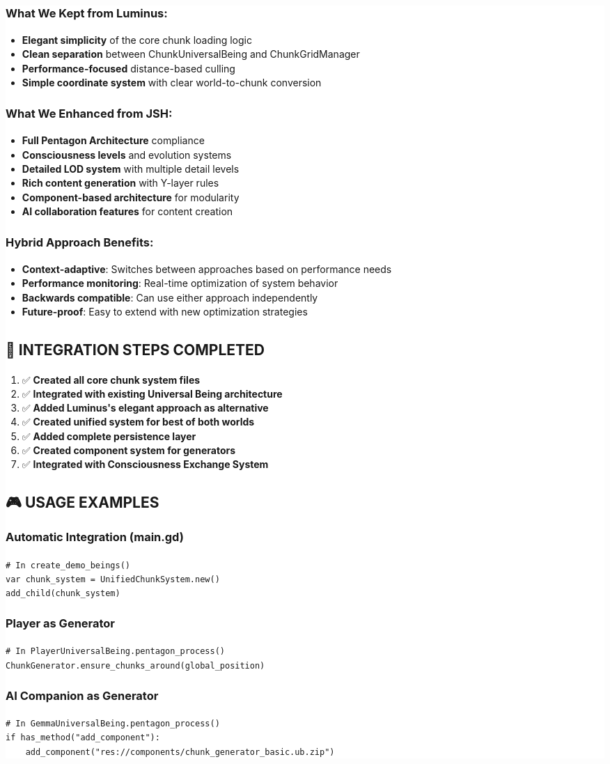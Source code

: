 ### What We Kept from Luminus:
- **Elegant simplicity** of the core chunk loading logic
- **Clean separation** between ChunkUniversalBeing and ChunkGridManager
- **Performance-focused** distance-based culling
- **Simple coordinate system** with clear world-to-chunk conversion

### What We Enhanced from JSH:
- **Full Pentagon Architecture** compliance
- **Consciousness levels** and evolution systems
- **Detailed LOD system** with multiple detail levels
- **Rich content generation** with Y-layer rules
- **Component-based architecture** for modularity
- **AI collaboration features** for content creation

### Hybrid Approach Benefits:
- **Context-adaptive**: Switches between approaches based on performance needs
- **Performance monitoring**: Real-time optimization of system behavior
- **Backwards compatible**: Can use either approach independently
- **Future-proof**: Easy to extend with new optimization strategies

## 🚀 INTEGRATION STEPS COMPLETED

1. ✅ **Created all core chunk system files**
2. ✅ **Integrated with existing Universal Being architecture**
3. ✅ **Added Luminus's elegant approach as alternative**
4. ✅ **Created unified system for best of both worlds**
5. ✅ **Added complete persistence layer**
6. ✅ **Created component system for generators**
7. ✅ **Integrated with Consciousness Exchange System**

## 🎮 USAGE EXAMPLES

### Automatic Integration (main.gd)
```gdscript
# In create_demo_beings()
var chunk_system = UnifiedChunkSystem.new()
add_child(chunk_system)
```

### Player as Generator
```gdscript
# In PlayerUniversalBeing.pentagon_process()
ChunkGenerator.ensure_chunks_around(global_position)
```

### AI Companion as Generator
```gdscript
# In GemmaUniversalBeing.pentagon_process()
if has_method("add_component"):
    add_component("res://components/chunk_generator_basic.ub.zip")
```
